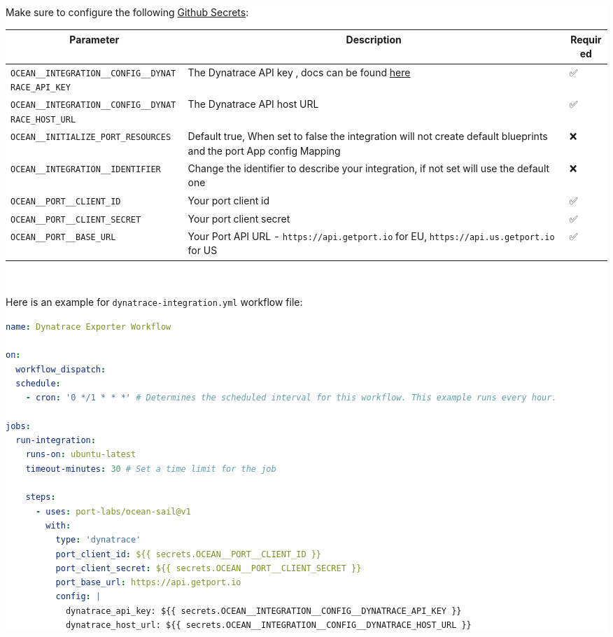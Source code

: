   <Tabs groupId="cicd-method" queryString="cicd-method">
  <TabItem value="github" label="GitHub">

Make sure to configure the following [Github Secrets](https://docs.github.com/en/actions/security-guides/using-secrets-in-github-actions):

| Parameter                                        | Description                                                                                                                                                       | Required |
|--------------------------------------------------|-------------------------------------------------------------------------------------------------------------------------------------------------------------------|----------|
| `OCEAN__INTEGRATION__CONFIG__DYNATRACE_API_KEY`  | The Dynatrace API key , docs can be found [here](https://docs.dynatrace.com/docs/discover-dynatrace/references/dynatrace-api/basics/dynatrace-api-authentication) | ✅        |
| `OCEAN__INTEGRATION__CONFIG__DYNATRACE_HOST_URL` | The Dynatrace API host URL                                                                                                                                        | ✅        |
| `OCEAN__INITIALIZE_PORT_RESOURCES`               | Default true, When set to false the integration will not create default blueprints and the port App config Mapping                                                | ❌        |
| `OCEAN__INTEGRATION__IDENTIFIER`                 | Change the identifier to describe your integration, if not set will use the default one                                                                           | ❌        |
| `OCEAN__PORT__CLIENT_ID`                         | Your port client id                                                                                                                                               | ✅        |
| `OCEAN__PORT__CLIENT_SECRET`                     | Your port client secret                                                                                                                                           | ✅        |
| `OCEAN__PORT__BASE_URL`                          | Your Port API URL - `https://api.getport.io` for EU, `https://api.us.getport.io` for US                                                                           | ✅        |


<br/>

Here is an example for `dynatrace-integration.yml` workflow file:

```yaml showLineNumbers
name: Dynatrace Exporter Workflow

on:
  workflow_dispatch:
  schedule:
    - cron: '0 */1 * * *' # Determines the scheduled interval for this workflow. This example runs every hour.

jobs:
  run-integration:
    runs-on: ubuntu-latest
    timeout-minutes: 30 # Set a time limit for the job

    steps:
      - uses: port-labs/ocean-sail@v1
        with:
          type: 'dynatrace'
          port_client_id: ${{ secrets.OCEAN__PORT__CLIENT_ID }}
          port_client_secret: ${{ secrets.OCEAN__PORT__CLIENT_SECRET }}
          port_base_url: https://api.getport.io
          config: |
            dynatrace_api_key: ${{ secrets.OCEAN__INTEGRATION__CONFIG__DYNATRACE_API_KEY }}
            dynatrace_host_url: ${{ secrets.OCEAN__INTEGRATION__CONFIG__DYNATRACE_HOST_URL }}
```

  </TabItem>
  <TabItem value="jenkins" label="Jenkins">

